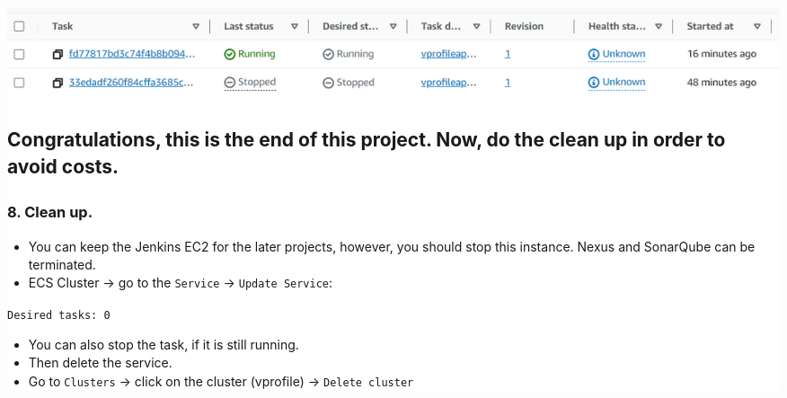 ![](images/ecs-tasks.png)

## Congratulations, this is the end of this project. Now, do the clean up in order to avoid costs.

### 8. Clean up.

- You can keep the Jenkins EC2 for the later projects, however, you should stop this instance. Nexus and SonarQube can be terminated.
- ECS Cluster -> go to the `Service` -> `Update Service`:
```
Desired tasks: 0
```
- You can also stop the task, if it is still running.
- Then delete the service.
- Go to `Clusters` -> click on the cluster (vprofile) -> `Delete cluster`
